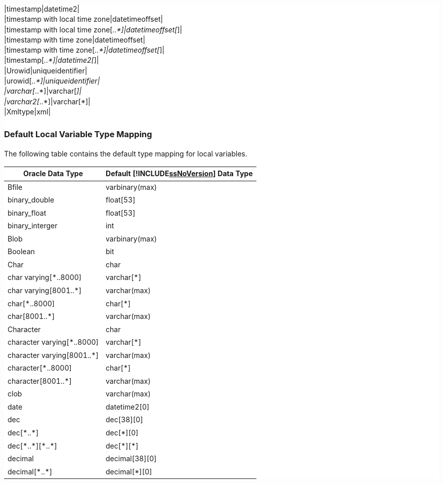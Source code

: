|timestamp|datetime2|  
|timestamp with local time zone|datetimeoffset|  
|timestamp with local time zone[*..\*]|datetimeoffset[*]|  
|timestamp with time zone|datetimeoffset|  
|timestamp with time zone[*..\*]|datetimeoffset[*]|  
|timestamp[*..\*]|datetime2[*]|  
|Urowid|uniqueidentifier|  
|urowid[*..\*]|uniqueidentifier|  
|varchar[*..\*]|varchar[*]|  
|varchar2[*..\*]|varchar[*]|  
|Xmltype|xml|  
  
### Default Local Variable Type Mapping  
The following table contains the default type mapping for local variables.  
  
|Oracle Data Type|Default [!INCLUDE[ssNoVersion](../../includes/ssnoversion-md.md)] Data Type|  
|--------------------|-------------------------------------------------------------------------|  
|Bfile|varbinary(max)|  
|binary_double|float[53]|  
|binary_float|float[53]|  
|binary_interger|int|  
|Blob|varbinary(max)|  
|Boolean|bit|  
|Char|char|  
|char varying[*..8000]|varchar[*]|  
|char varying[8001..*]|varchar(max)|  
|char[*..8000]|char[*]|  
|char[8001..*]|varchar(max)|  
|Character|char|  
|character varying[*..8000]|varchar[*]|  
|character varying[8001..*]|varchar(max)|  
|character[*..8000]|char[*]|  
|character[8001..*]|varchar(max)|  
|clob|varchar(max)|  
|date|datetime2[0]|  
|dec|dec[38][0]|  
|dec[*..\*]|dec[*][0]|  
|dec[*..\*][\*..\*]|dec[*][\*]|  
|decimal|decimal[38][0]|  
|decimal[*..\*]|decimal[*][0]|  